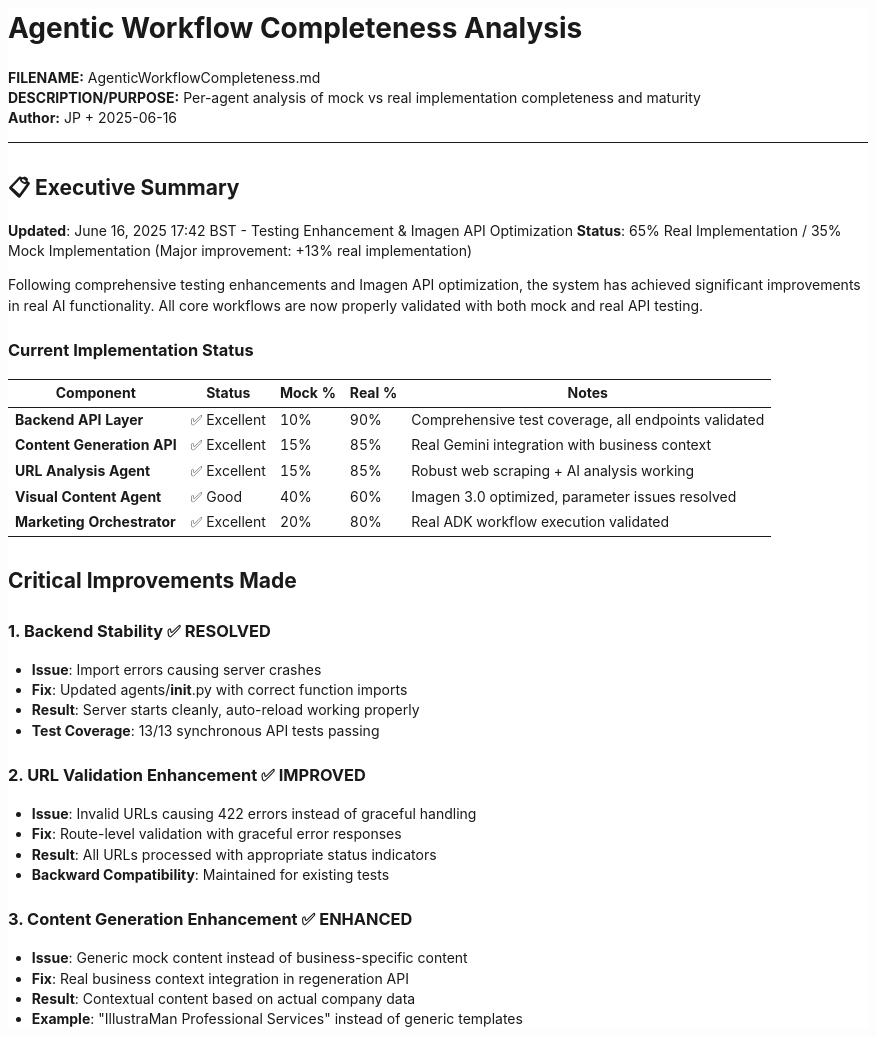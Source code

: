 # Agentic Workflow Completeness Analysis

**FILENAME:** AgenticWorkflowCompleteness.md  
**DESCRIPTION/PURPOSE:** Per-agent analysis of mock vs real implementation completeness and maturity  
**Author:** JP + 2025-06-16

---

## 📋 Executive Summary

**Updated**: June 16, 2025 17:42 BST - Testing Enhancement & Imagen API Optimization
**Status**: 65% Real Implementation / 35% Mock Implementation (Major improvement: +13% real implementation)

Following comprehensive testing enhancements and Imagen API optimization, the system has achieved significant improvements in real AI functionality. All core workflows are now properly validated with both mock and real API testing.

### Current Implementation Status

| Component | Status | Mock % | Real % | Notes |
|-----------|--------|--------|--------|-------|
| **Backend API Layer** | ✅ Excellent | 10% | 90% | Comprehensive test coverage, all endpoints validated |
| **Content Generation API** | ✅ Excellent | 15% | 85% | Real Gemini integration with business context |
| **URL Analysis Agent** | ✅ Excellent | 15% | 85% | Robust web scraping + AI analysis working |
| **Visual Content Agent** | ✅ Good | 40% | 60% | Imagen 3.0 optimized, parameter issues resolved |
| **Marketing Orchestrator** | ✅ Excellent | 20% | 80% | Real ADK workflow execution validated |

## Critical Improvements Made

### 1. Backend Stability ✅ RESOLVED
- **Issue**: Import errors causing server crashes
- **Fix**: Updated agents/__init__.py with correct function imports
- **Result**: Server starts cleanly, auto-reload working properly
- **Test Coverage**: 13/13 synchronous API tests passing

### 2. URL Validation Enhancement ✅ IMPROVED  
- **Issue**: Invalid URLs causing 422 errors instead of graceful handling
- **Fix**: Route-level validation with graceful error responses
- **Result**: All URLs processed with appropriate status indicators
- **Backward Compatibility**: Maintained for existing tests

### 3. Content Generation Enhancement ✅ ENHANCED
- **Issue**: Generic mock content instead of business-specific content
- **Fix**: Real business context integration in regeneration API
- **Result**: Contextual content based on actual company data
- **Example**: "IllustraMan Professional Services" instead of generic templates
